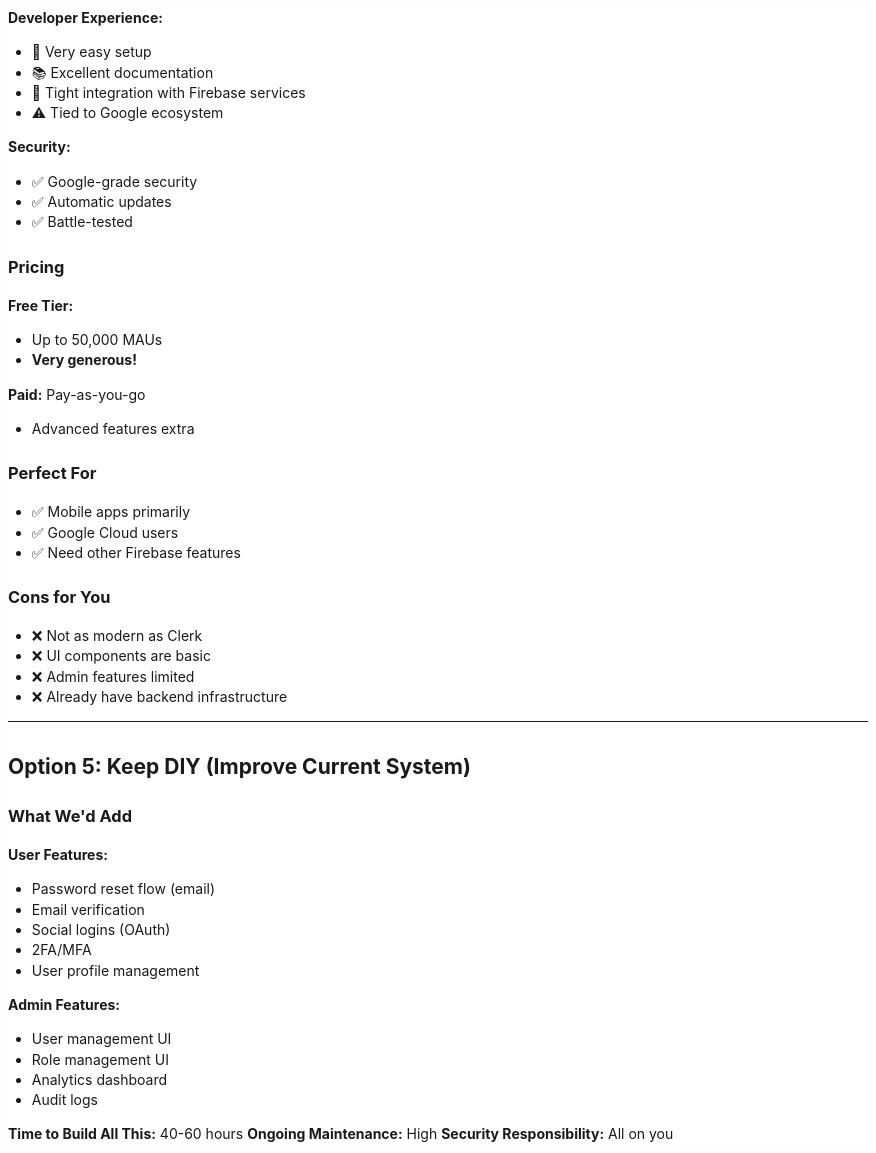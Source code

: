 **Developer Experience:**
- 🚀 Very easy setup
- 📚 Excellent documentation
- 🔗 Tight integration with Firebase services
- ⚠️ Tied to Google ecosystem

**Security:**
- ✅ Google-grade security
- ✅ Automatic updates
- ✅ Battle-tested

### Pricing

**Free Tier:**
- Up to 50,000 MAUs
- **Very generous!**

**Paid:** Pay-as-you-go
- Advanced features extra

### Perfect For

- ✅ Mobile apps primarily
- ✅ Google Cloud users
- ✅ Need other Firebase features

### Cons for You

- ❌ Not as modern as Clerk
- ❌ UI components are basic
- ❌ Admin features limited
- ❌ Already have backend infrastructure

---

## Option 5: Keep DIY (Improve Current System)

### What We'd Add

**User Features:**
- Password reset flow (email)
- Email verification
- Social logins (OAuth)
- 2FA/MFA
- User profile management

**Admin Features:**
- User management UI
- Role management UI
- Analytics dashboard
- Audit logs

**Time to Build All This:** 40-60 hours
**Ongoing Maintenance:** High
**Security Responsibility:** All on you
